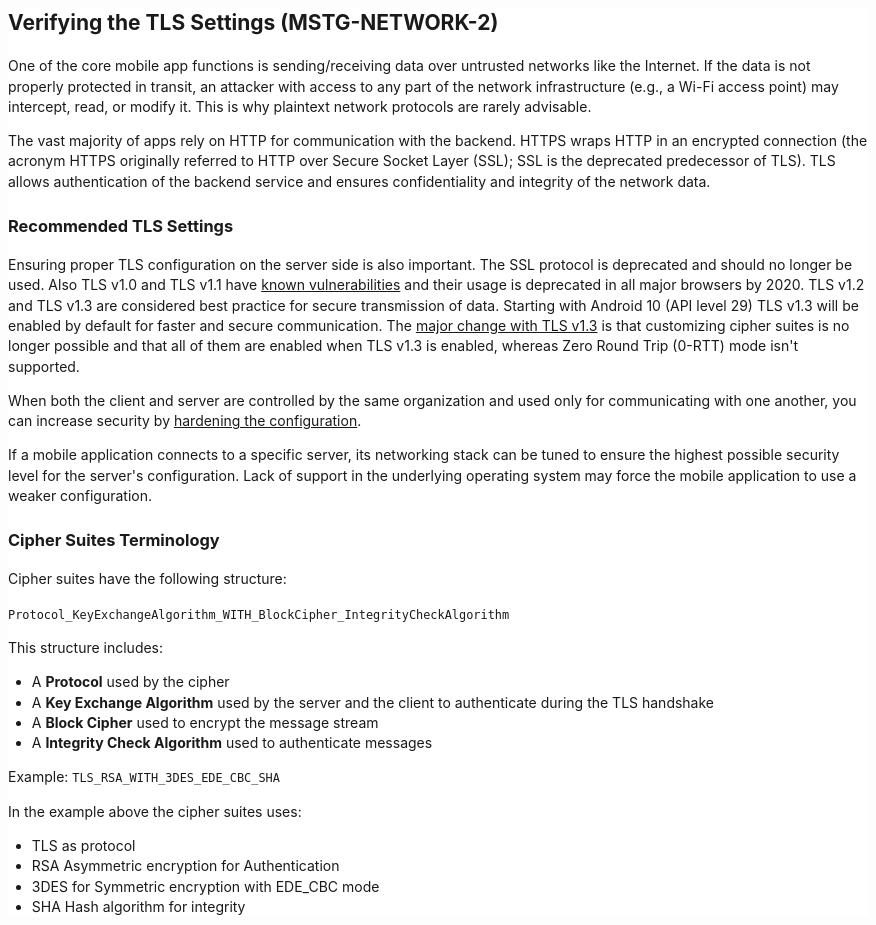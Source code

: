 ## Verifying the TLS Settings (MSTG-NETWORK-2)

One of the core mobile app functions is sending/receiving data over untrusted networks like the Internet. If the data is not properly protected in transit, an attacker with access to any part of the network infrastructure (e.g., a Wi-Fi access point) may intercept, read, or modify it. This is why plaintext network protocols are rarely advisable.

The vast majority of apps rely on HTTP for communication with the backend. HTTPS wraps HTTP in an encrypted connection (the acronym HTTPS originally referred to HTTP over Secure Socket Layer (SSL); SSL is the deprecated predecessor of TLS). TLS allows authentication of the backend service and ensures confidentiality and integrity of the network data.

### Recommended TLS Settings

Ensuring proper TLS configuration on the server side is also important. The SSL protocol is deprecated and should no longer be used.
Also TLS v1.0 and TLS v1.1 have [known vulnerabilities](https://portswigger.net/daily-swig/the-end-is-nigh-browser-makers-ditch-support-for-aging-tls-1-0-1-1-protocols "Browser-makers ditch support for aging TLS 1.0, 1.1 protocols") and their usage is deprecated in all major browsers by 2020.
TLS v1.2 and TLS v1.3 are considered best practice for secure transmission of data. Starting with Android 10 (API level 29) TLS v1.3 will be enabled by default for faster and secure communication. The [major change with TLS v1.3](https://developer.android.com/about/versions/10/behavior-changes-all#tls-1.3 "TLS 1.3 enabled by default") is that customizing cipher suites is no longer possible and that all of them are enabled when TLS v1.3 is enabled, whereas Zero Round Trip (0-RTT) mode isn't supported.

When both the client and server are controlled by the same organization and used only for communicating with one another, you can increase security by [hardening the configuration](https://dev.ssllabs.com/projects/best-practices/ "Qualys SSL/TLS Deployment Best Practices").

If a mobile application connects to a specific server, its networking stack can be tuned to ensure the highest possible security level for the server's configuration. Lack of support in the underlying operating system may force the mobile application to use a weaker configuration.

### Cipher Suites Terminology

Cipher suites have the following structure:

```txt
Protocol_KeyExchangeAlgorithm_WITH_BlockCipher_IntegrityCheckAlgorithm
```

This structure includes:

- A **Protocol** used by the cipher
- A **Key Exchange Algorithm** used by the server and the client to authenticate during the TLS handshake
- A **Block Cipher** used to encrypt the message stream
- A **Integrity Check Algorithm** used to authenticate messages

Example: `TLS_RSA_WITH_3DES_EDE_CBC_SHA`

In the example above the cipher suites uses:

- TLS as protocol
- RSA Asymmetric encryption for Authentication
- 3DES for Symmetric encryption with EDE_CBC mode
- SHA Hash algorithm for integrity
